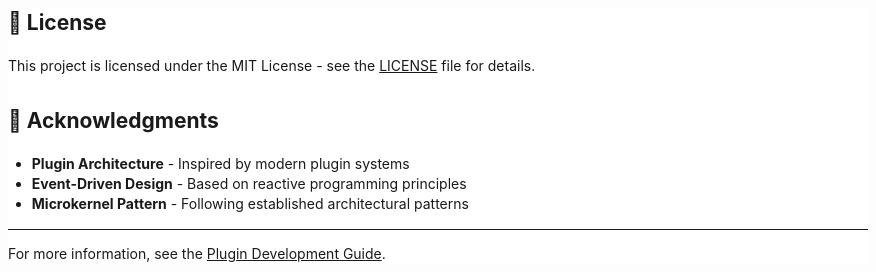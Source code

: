 ## 📄 License

This project is licensed under the MIT License - see the [LICENSE](LICENSE) file for details.

## 🙏 Acknowledgments

- **Plugin Architecture** - Inspired by modern plugin systems
- **Event-Driven Design** - Based on reactive programming principles
- **Microkernel Pattern** - Following established architectural patterns

---

For more information, see the [Plugin Development Guide](docs/plugin-development-guide.md).
